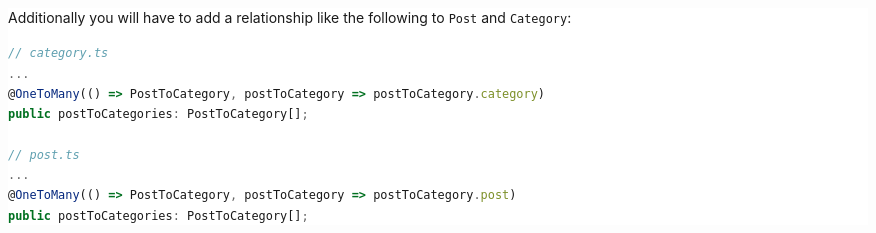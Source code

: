 Additionally you will have to add a relationship like the following to `Post` and `Category`:

```typescript
// category.ts
...
@OneToMany(() => PostToCategory, postToCategory => postToCategory.category)
public postToCategories: PostToCategory[];

// post.ts
...
@OneToMany(() => PostToCategory, postToCategory => postToCategory.post)
public postToCategories: PostToCategory[];
```
